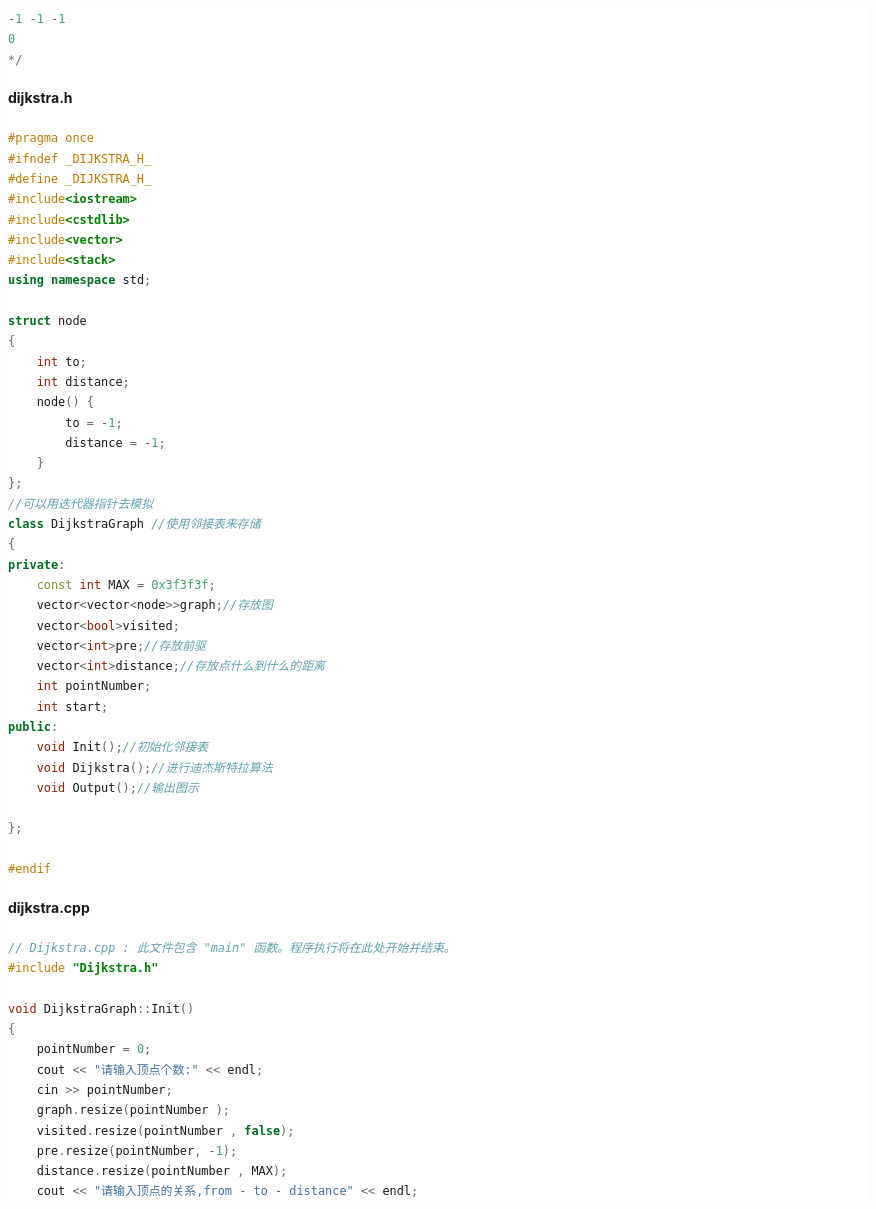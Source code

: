 ```c++
-1 -1 -1
0
*/

```

#### dijkstra.h

```c++
#pragma once
#ifndef _DIJKSTRA_H_
#define _DIJKSTRA_H_
#include<iostream>
#include<cstdlib>
#include<vector>
#include<stack>
using namespace std;

struct node
{
	int to;
	int distance;
	node() {
		to = -1;
		distance = -1;
	}
};
//可以用迭代器指针去模拟
class DijkstraGraph //使用邻接表来存储
{
private:
	const int MAX = 0x3f3f3f;
	vector<vector<node>>graph;//存放图
	vector<bool>visited;
	vector<int>pre;//存放前驱
	vector<int>distance;//存放点什么到什么的距离
	int pointNumber;	
	int start;
public:
	void Init();//初始化邻接表
	void Dijkstra();//进行迪杰斯特拉算法
	void Output();//输出图示

};

#endif

```

#### dijkstra.cpp

```c++
// Dijkstra.cpp : 此文件包含 "main" 函数。程序执行将在此处开始并结束。
#include "Dijkstra.h"

void DijkstraGraph::Init()
{
    pointNumber = 0;
    cout << "请输入顶点个数:" << endl;
    cin >> pointNumber;
    graph.resize(pointNumber );
    visited.resize(pointNumber , false);
    pre.resize(pointNumber, -1);
    distance.resize(pointNumber , MAX);
    cout << "请输入顶点的关系,from - to - distance" << endl;
```